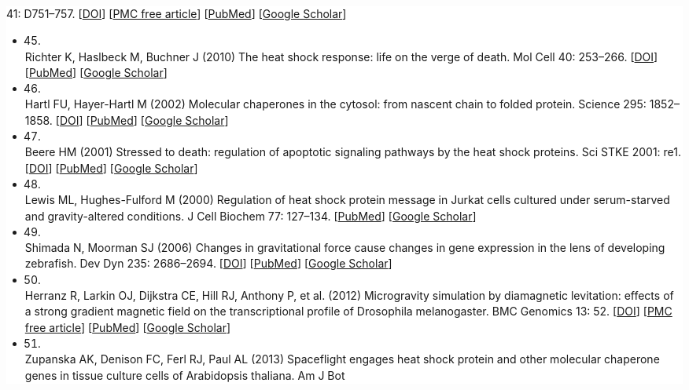   41: D751–757. [[DOI](https://doi.org/10.1093/nar/gks1024)] [[PMC free article](/articles/PMC3531214/)] [[PubMed](https://pubmed.ncbi.nlm.nih.gov/23125371/)] [[Google Scholar](https://scholar.google.com/scholar_lookup?journal=Nucleic%20Acids%20Res&title=FlyBase:%20improvements%20to%20the%20bibliography&author=SJ%20Marygold&author=PC%20Leyland&author=RL%20Seal&author=JL%20Goodman&author=J%20Thurmond&volume=41&publication_year=2013&pages=D751-757&pmid=23125371&doi=10.1093/nar/gks1024&)]
* 45.
  Richter K, Haslbeck M, Buchner J (2010) The heat shock response: life on the verge of death. Mol Cell
  40: 253–266. [[DOI](https://doi.org/10.1016/j.molcel.2010.10.006)] [[PubMed](https://pubmed.ncbi.nlm.nih.gov/20965420/)] [[Google Scholar](https://scholar.google.com/scholar_lookup?journal=Mol%20Cell&title=The%20heat%20shock%20response:%20life%20on%20the%20verge%20of%20death&author=K%20Richter&author=M%20Haslbeck&author=J%20Buchner&volume=40&publication_year=2010&pages=253-266&pmid=20965420&doi=10.1016/j.molcel.2010.10.006&)]
* 46.
  Hartl FU, Hayer-Hartl M (2002) Molecular chaperones in the cytosol: from nascent chain to folded protein. Science
  295: 1852–1858. [[DOI](https://doi.org/10.1126/science.1068408)] [[PubMed](https://pubmed.ncbi.nlm.nih.gov/11884745/)] [[Google Scholar](https://scholar.google.com/scholar_lookup?journal=Science&title=Molecular%20chaperones%20in%20the%20cytosol:%20from%20nascent%20chain%20to%20folded%20protein&author=FU%20Hartl&author=M%20Hayer-Hartl&volume=295&publication_year=2002&pages=1852-1858&pmid=11884745&doi=10.1126/science.1068408&)]
* 47.
  Beere HM (2001) Stressed to death: regulation of apoptotic signaling pathways by the heat shock proteins. Sci STKE
  2001: re1. [[DOI](https://doi.org/10.1126/stke.2001.93.re1)] [[PubMed](https://pubmed.ncbi.nlm.nih.gov/11752668/)] [[Google Scholar](https://scholar.google.com/scholar_lookup?journal=Sci%20STKE&title=Stressed%20to%20death:%20regulation%20of%20apoptotic%20signaling%20pathways%20by%20the%20heat%20shock%20proteins&author=HM%20Beere&volume=2001&publication_year=2001&pages=re1&pmid=11752668&doi=10.1126/stke.2001.93.re1&)]
* 48.
  Lewis ML, Hughes-Fulford M (2000) Regulation of heat shock protein message in Jurkat cells cultured under serum-starved and gravity-altered conditions. J Cell Biochem
  77: 127–134. [[PubMed](https://pubmed.ncbi.nlm.nih.gov/10679823/)] [[Google Scholar](https://scholar.google.com/scholar_lookup?journal=J%20Cell%20Biochem&title=Regulation%20of%20heat%20shock%20protein%20message%20in%20Jurkat%20cells%20cultured%20under%20serum-starved%20and%20gravity-altered%20conditions&author=ML%20Lewis&author=M%20Hughes-Fulford&volume=77&publication_year=2000&pages=127-134&pmid=10679823&)]
* 49.
  Shimada N, Moorman SJ (2006) Changes in gravitational force cause changes in gene expression in the lens of developing zebrafish. Dev Dyn
  235: 2686–2694. [[DOI](https://doi.org/10.1002/dvdy.20901)] [[PubMed](https://pubmed.ncbi.nlm.nih.gov/16894605/)] [[Google Scholar](https://scholar.google.com/scholar_lookup?journal=Dev%20Dyn&title=Changes%20in%20gravitational%20force%20cause%20changes%20in%20gene%20expression%20in%20the%20lens%20of%20developing%20zebrafish&author=N%20Shimada&author=SJ%20Moorman&volume=235&publication_year=2006&pages=2686-2694&pmid=16894605&doi=10.1002/dvdy.20901&)]
* 50.
  Herranz R, Larkin OJ, Dijkstra CE, Hill RJ, Anthony P, et al. (2012) Microgravity simulation by diamagnetic levitation: effects of a strong gradient magnetic field on the transcriptional profile of Drosophila melanogaster. BMC Genomics
  13: 52. [[DOI](https://doi.org/10.1186/1471-2164-13-52)] [[PMC free article](/articles/PMC3305489/)] [[PubMed](https://pubmed.ncbi.nlm.nih.gov/22296880/)] [[Google Scholar](https://scholar.google.com/scholar_lookup?journal=BMC%20Genomics&title=Microgravity%20simulation%20by%20diamagnetic%20levitation:%20effects%20of%20a%20strong%20gradient%20magnetic%20field%20on%20the%20transcriptional%20profile%20of%20Drosophila%20melanogaster&author=R%20Herranz&author=OJ%20Larkin&author=CE%20Dijkstra&author=RJ%20Hill&author=P%20Anthony&volume=13&publication_year=2012&pages=52&pmid=22296880&doi=10.1186/1471-2164-13-52&)]
* 51.
  Zupanska AK, Denison FC, Ferl RJ, Paul AL (2013) Spaceflight engages heat shock protein and other molecular chaperone genes in tissue culture cells of Arabidopsis thaliana. Am J Bot